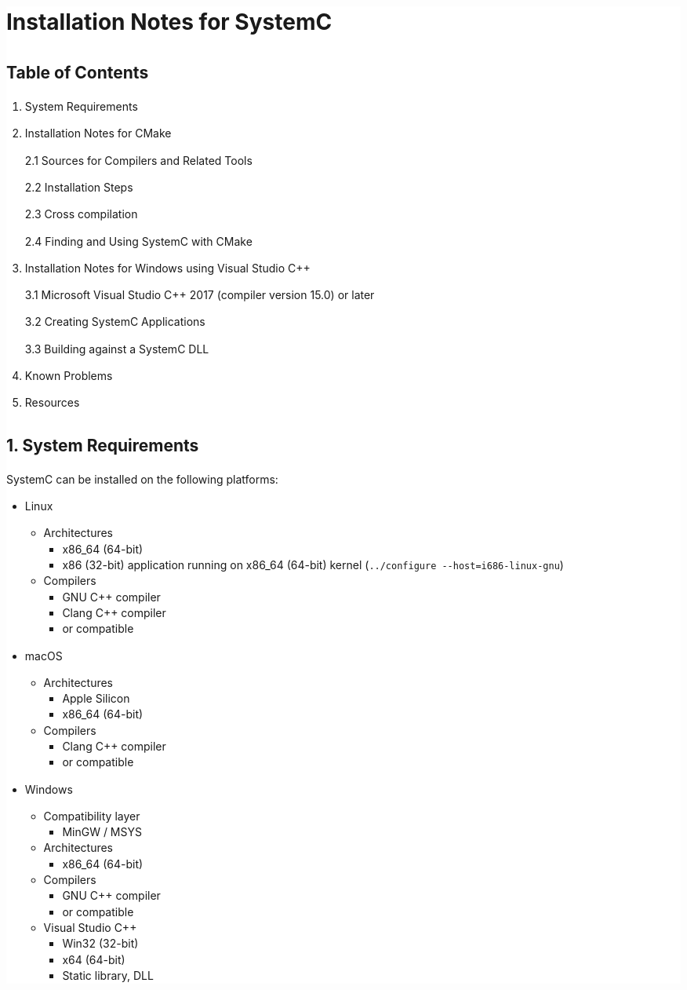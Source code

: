 # Installation Notes for SystemC

## Table of Contents

1. System Requirements

2. Installation Notes for CMake

   2.1 Sources for Compilers and Related Tools

   2.2 Installation Steps

   2.3 Cross compilation

   2.4 Finding and Using SystemC with CMake

3. Installation Notes for Windows using Visual Studio C++

   3.1 Microsoft Visual Studio C++ 2017 (compiler version 15.0) or later

   3.2 Creating SystemC Applications

   3.3 Building against a SystemC DLL

4. Known Problems

5. Resources


## 1. System Requirements

SystemC can be installed on the following platforms:

  * Linux
    * Architectures
      - x86_64 (64-bit)
      - x86 (32-bit) application running on x86_64 (64-bit) kernel
        (`../configure --host=i686-linux-gnu`)
    * Compilers
      - GNU C++ compiler
      - Clang C++ compiler
      - or compatible

  * macOS
    * Architectures
      - Apple Silicon
      - x86_64 (64-bit)
    * Compilers
      - Clang C++ compiler
      - or compatible

  * Windows
    * Compatibility layer
      - MinGW / MSYS
    * Architectures
      - x86_64 (64-bit)
    * Compilers
      - GNU C++ compiler
      - or compatible
    * Visual Studio C++
      -  Win32 (32-bit)
      -  x64 (64-bit)
      -  Static library, DLL
